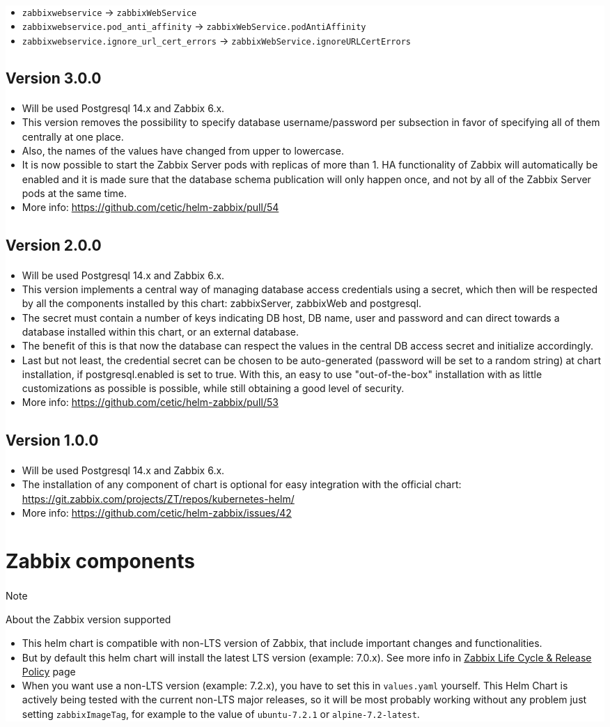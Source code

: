   - ``zabbixwebservice`` -> ``zabbixWebService``
  - ``zabbixwebservice.pod_anti_affinity`` -> ``zabbixWebService.podAntiAffinity``
  - ``zabbixwebservice.ignore_url_cert_errors`` -> ``zabbixWebService.ignoreURLCertErrors``

## Version 3.0.0

- Will be used Postgresql 14.x and Zabbix 6.x.
- This version removes the possibility to specify database username/password per
  subsection in favor of specifying all of them centrally at one place.
- Also, the names of the values have changed from upper to lowercase.
- It is now possible to start the Zabbix Server pods with replicas of more than 1.
  HA functionality of Zabbix will automatically be enabled and it is made sure that
  the database schema publication will only happen once, and not by all of the Zabbix
  Server pods at the same time.
- More info: https://github.com/cetic/helm-zabbix/pull/54

## Version 2.0.0

- Will be used Postgresql 14.x and Zabbix 6.x.
- This version implements a central way of managing database access credentials
using a secret, which then will be respected by all the components
installed by this chart: zabbixServer, zabbixWeb and postgresql.
- The secret must contain a number of keys indicating DB host, DB name,
user and password and can direct towards a database installed within
this chart, or an external database.
- The benefit of this is that now the database can respect the values
in the central DB access secret and initialize accordingly.
- Last but not least, the credential secret can be chosen to be
auto-generated (password will be set to a random string) at chart
installation, if postgresql.enabled is set to true. With this, an easy
to use "out-of-the-box" installation with as little customizations as
possible is possible, while still obtaining a good level of security.
- More info: https://github.com/cetic/helm-zabbix/pull/53

## Version 1.0.0

- Will be used Postgresql 14.x and Zabbix 6.x.
- The installation of any component of chart is optional for easy integration with the official
 chart: https://git.zabbix.com/projects/ZT/repos/kubernetes-helm/
- More info: https://github.com/cetic/helm-zabbix/issues/42

# Zabbix components

> [!NOTE]
> About the Zabbix version supported

- This helm chart is compatible with non-LTS version of Zabbix, that include important changes and functionalities.
- But by default this helm chart will install the latest LTS version (example: 7.0.x).
See more info in [Zabbix Life Cycle & Release Policy](https://www.zabbix.com/life_cycle_and_release_policy) page
- When you want use a non-LTS version (example: 7.2.x), you have to set this in ``values.yaml`` yourself. This Helm Chart is actively being tested with the current non-LTS major releases, so it will be most probably working without any problem just setting `zabbixImageTag`, for example to the value of `ubuntu-7.2.1` or `alpine-7.2-latest`.
